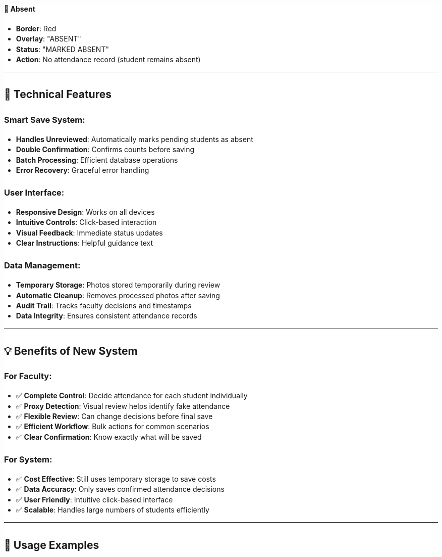 #### **🔴 Absent**
- **Border**: Red
- **Overlay**: "ABSENT"
- **Status**: "MARKED ABSENT"
- **Action**: No attendance record (student remains absent)

---

## 🔧 Technical Features

### **Smart Save System:**
- **Handles Unreviewed**: Automatically marks pending students as absent
- **Double Confirmation**: Confirms counts before saving
- **Batch Processing**: Efficient database operations
- **Error Recovery**: Graceful error handling

### **User Interface:**
- **Responsive Design**: Works on all devices
- **Intuitive Controls**: Click-based interaction
- **Visual Feedback**: Immediate status updates
- **Clear Instructions**: Helpful guidance text

### **Data Management:**
- **Temporary Storage**: Photos stored temporarily during review
- **Automatic Cleanup**: Removes processed photos after saving
- **Audit Trail**: Tracks faculty decisions and timestamps
- **Data Integrity**: Ensures consistent attendance records

---

## 💡 Benefits of New System

### **For Faculty:**
- ✅ **Complete Control**: Decide attendance for each student individually
- ✅ **Proxy Detection**: Visual review helps identify fake attendance
- ✅ **Flexible Review**: Can change decisions before final save
- ✅ **Efficient Workflow**: Bulk actions for common scenarios
- ✅ **Clear Confirmation**: Know exactly what will be saved

### **For System:**
- ✅ **Cost Effective**: Still uses temporary storage to save costs
- ✅ **Data Accuracy**: Only saves confirmed attendance decisions
- ✅ **User Friendly**: Intuitive click-based interface
- ✅ **Scalable**: Handles large numbers of students efficiently

---

## 🎯 Usage Examples
